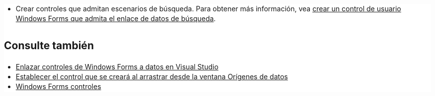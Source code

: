 - Crear controles que admitan escenarios de búsqueda. Para obtener más información, vea [crear un control de usuario Windows Forms que admita el enlace de datos de búsqueda](../data-tools/create-a-windows-forms-user-control-that-supports-lookup-data-binding.md).

## <a name="see-also"></a>Consulte también

- [Enlazar controles de Windows Forms a datos en Visual Studio](../data-tools/bind-windows-forms-controls-to-data-in-visual-studio.md)
- [Establecer el control que se creará al arrastrar desde la ventana Orígenes de datos](../data-tools/set-the-control-to-be-created-when-dragging-from-the-data-sources-window.md)
- [Windows Forms controles](/dotnet/framework/winforms/controls/index)
